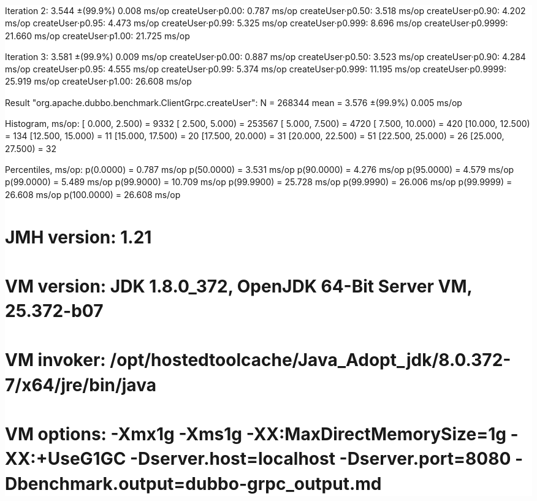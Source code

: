 Iteration   2: 3.544 ±(99.9%) 0.008 ms/op
                 createUser·p0.00:   0.787 ms/op
                 createUser·p0.50:   3.518 ms/op
                 createUser·p0.90:   4.202 ms/op
                 createUser·p0.95:   4.473 ms/op
                 createUser·p0.99:   5.325 ms/op
                 createUser·p0.999:  8.696 ms/op
                 createUser·p0.9999: 21.660 ms/op
                 createUser·p1.00:   21.725 ms/op

Iteration   3: 3.581 ±(99.9%) 0.009 ms/op
                 createUser·p0.00:   0.887 ms/op
                 createUser·p0.50:   3.523 ms/op
                 createUser·p0.90:   4.284 ms/op
                 createUser·p0.95:   4.555 ms/op
                 createUser·p0.99:   5.374 ms/op
                 createUser·p0.999:  11.195 ms/op
                 createUser·p0.9999: 25.919 ms/op
                 createUser·p1.00:   26.608 ms/op



Result "org.apache.dubbo.benchmark.ClientGrpc.createUser":
  N = 268344
  mean =      3.576 ±(99.9%) 0.005 ms/op

  Histogram, ms/op:
    [ 0.000,  2.500) = 9332 
    [ 2.500,  5.000) = 253567 
    [ 5.000,  7.500) = 4720 
    [ 7.500, 10.000) = 420 
    [10.000, 12.500) = 134 
    [12.500, 15.000) = 11 
    [15.000, 17.500) = 20 
    [17.500, 20.000) = 31 
    [20.000, 22.500) = 51 
    [22.500, 25.000) = 26 
    [25.000, 27.500) = 32 

  Percentiles, ms/op:
      p(0.0000) =      0.787 ms/op
     p(50.0000) =      3.531 ms/op
     p(90.0000) =      4.276 ms/op
     p(95.0000) =      4.579 ms/op
     p(99.0000) =      5.489 ms/op
     p(99.9000) =     10.709 ms/op
     p(99.9900) =     25.728 ms/op
     p(99.9990) =     26.006 ms/op
     p(99.9999) =     26.608 ms/op
    p(100.0000) =     26.608 ms/op


# JMH version: 1.21
# VM version: JDK 1.8.0_372, OpenJDK 64-Bit Server VM, 25.372-b07
# VM invoker: /opt/hostedtoolcache/Java_Adopt_jdk/8.0.372-7/x64/jre/bin/java
# VM options: -Xmx1g -Xms1g -XX:MaxDirectMemorySize=1g -XX:+UseG1GC -Dserver.host=localhost -Dserver.port=8080 -Dbenchmark.output=dubbo-grpc_output.md